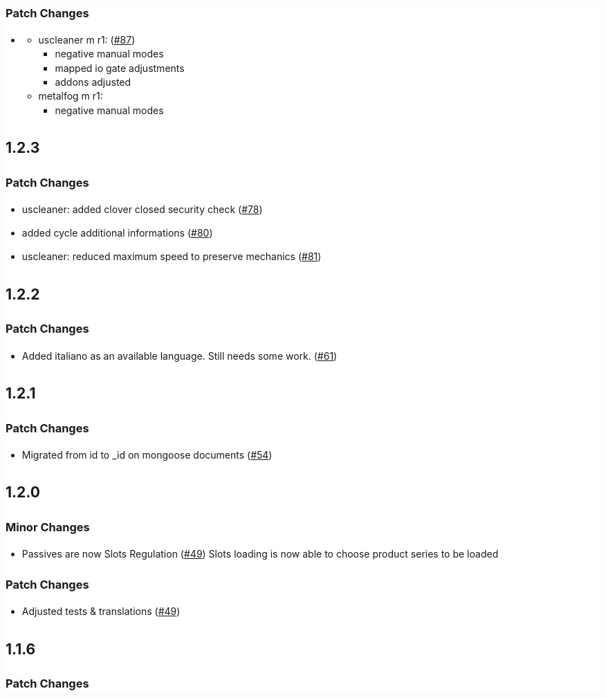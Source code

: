 ### Patch Changes

- - uscleaner m r1: ([#87](https://github.com/metalizzsas/NusterKit/pull/87))
    - negative manual modes
    - mapped io gate adjustments
    - addons adjusted
  - metalfog m r1:
    - negative manual modes

## 1.2.3

### Patch Changes

- uscleaner: added clover closed security check ([#78](https://github.com/metalizzsas/NusterKit/pull/78))

- added cycle additional informations ([#80](https://github.com/metalizzsas/NusterKit/pull/80))

- uscleaner: reduced maximum speed to preserve mechanics ([#81](https://github.com/metalizzsas/NusterKit/pull/81))

## 1.2.2

### Patch Changes

- Added italiano as an available language. Still needs some work. ([#61](https://github.com/metalizzsas/NusterKit/pull/61))

## 1.2.1

### Patch Changes

- Migrated from id to \_id on mongoose documents ([#54](https://github.com/metalizzsas/NusterKit/pull/54))

## 1.2.0

### Minor Changes

- Passives are now Slots Regulation ([#49](https://github.com/metalizzsas/NusterKit/pull/49))
  Slots loading is now able to choose product series to be loaded

### Patch Changes

- Adjusted tests & translations ([#49](https://github.com/metalizzsas/NusterKit/pull/49))

## 1.1.6

### Patch Changes
